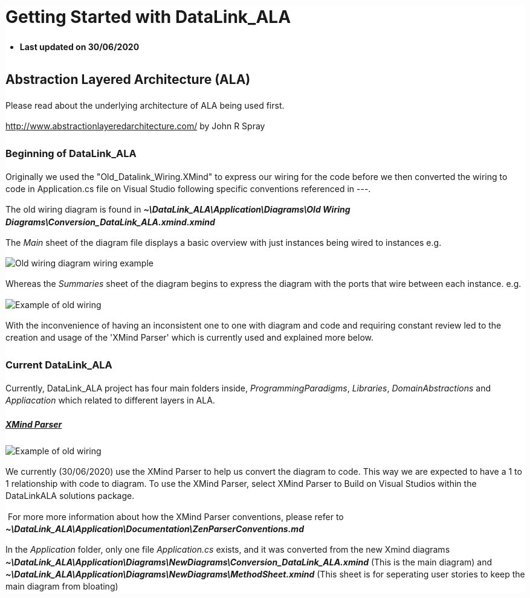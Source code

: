 # Getting Started with DataLink_ALA

* **Last updated on 30/06/2020**

## Abstraction Layered Architecture (ALA)

Please read about the underlying architecture of ALA being used first.

http://www.abstractionlayeredarchitecture.com/ by John R Spray

### Beginning of DataLink_ALA

Originally we used the "Old_Datalink_Wiring.XMind" to express our wiring for the code before we then converted the wiring to code in Application.cs file on Visual Studio following specific conventions referenced in ---.

The old wiring diagram is found in ***~\DataLink_ALA\Application\Diagrams\Old Wiring Diagrams\Conversion_DataLink_ALA.xmind.xmind***

The *Main* sheet of the diagram file displays a basic overview with just instances being wired to instances e.g.

![Old wiring diagram wiring example](Application/Documentation/images/Old-wiring-diagram-wiring-example.PNG)


Whereas the *Summaries* sheet of the diagram begins to express the diagram with the ports that wire between each instance. e.g.

![Example of old wiring](Application/Documentation/images/Old-wiring-ports.PNG)


With the inconvenience of having an inconsistent one to one with diagram and code and requiring constant review led to the creation and usage of the 'XMind Parser' which is currently used and explained more below.

### Current DataLink_ALA
Currently, DataLink_ALA project has four main folders inside, *ProgrammingParadigms*, *Libraries*, *DomainAbstractions* and *Appliacation* which related to different layers in ALA.

##### <u>XMind Parser</u> 

![Example of old wiring](Application/Documentation/images/XmindParser.PNG)

We currently (30/06/2020) use the XMind Parser to help us convert the diagram to code. This way we are expected to have a 1 to 1 relationship with code to diagram. To use the XMind Parser, select XMind Parser to Build on Visual Studios within the DataLinkALA solutions package.	

​	For more more information about how the XMind Parser conventions, please refer to 
​		***~\DataLink_ALA\Application\Documentation\ZenParserConventions.md***

In the *Application* folder, only one file *Application.cs* exists, and it was converted from the new Xmind diagrams ***~\DataLink_ALA\Application\Diagrams\NewDiagrams\Conversion_DataLink_ALA.xmind*** (This is the main diagram) and ***~\DataLink_ALA\Application\Diagrams\NewDiagrams\MethodSheet.xmind*** (This sheet is for seperating user stories to keep the main diagram from bloating)
